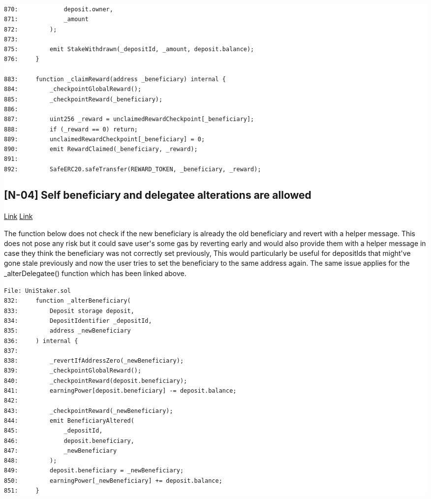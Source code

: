 ```solidity
870:             deposit.owner,
871:             _amount
872:         );
873:         
875:         emit StakeWithdrawn(_depositId, _amount, deposit.balance);
876:     }

883:     function _claimReward(address _beneficiary) internal {
884:         _checkpointGlobalReward();
885:         _checkpointReward(_beneficiary);
886: 
887:         uint256 _reward = unclaimedRewardCheckpoint[_beneficiary];
888:         if (_reward == 0) return;
889:         unclaimedRewardCheckpoint[_beneficiary] = 0;
890:         emit RewardClaimed(_beneficiary, _reward);
891: 
892:         SafeERC20.safeTransfer(REWARD_TOKEN, _beneficiary, _reward);
```

## [N-04] Self beneficiary and delegatee alterations are allowed

[Link](https://github.com/code-423n4/2024-02-uniswap-foundation/blob/5a2761c8277541a24bc551fbd624413b384bea94/src/UniStaker.sol#L704)
[Link](https://github.com/code-423n4/2024-02-uniswap-foundation/blob/5a2761c8277541a24bc551fbd624413b384bea94/src/UniStaker.sol#L688)

The function below does not check if the new beneficiary is already the old beneficiary and revert with a helper message. This does not pose any risk but it could save user's some gas by reverting early and would also provide them with a helper message in case they think the beneficiary was not correctly set previously, This would particularly be useful for depositIds that might've gone stale previously and now the user tries to set the beneficiary to the same address again. The same issue applies for the _alterDelegatee() function which has been linked above.
```solidity
File: UniStaker.sol
832:     function _alterBeneficiary(
833:         Deposit storage deposit,
834:         DepositIdentifier _depositId,
835:         address _newBeneficiary
836:     ) internal {
837:       
838:         _revertIfAddressZero(_newBeneficiary);
839:         _checkpointGlobalReward();
840:         _checkpointReward(deposit.beneficiary);
841:         earningPower[deposit.beneficiary] -= deposit.balance;
842: 
843:         _checkpointReward(_newBeneficiary);
844:         emit BeneficiaryAltered(
845:             _depositId,
846:             deposit.beneficiary,
847:             _newBeneficiary
848:         );
849:         deposit.beneficiary = _newBeneficiary;
850:         earningPower[_newBeneficiary] += deposit.balance;
851:     }
```
